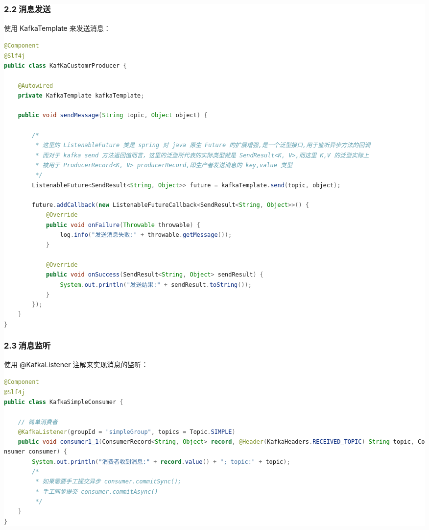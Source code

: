 ### 2.2 消息发送

使用 KafkaTemplate 来发送消息：

```java
@Component
@Slf4j
public class KafKaCustomrProducer {

    @Autowired
    private KafkaTemplate kafkaTemplate;

    public void sendMessage(String topic, Object object) {

        /*
         * 这里的 ListenableFuture 类是 spring 对 java 原生 Future 的扩展增强,是一个泛型接口,用于监听异步方法的回调
         * 而对于 kafka send 方法返回值而言，这里的泛型所代表的实际类型就是 SendResult<K, V>,而这里 K,V 的泛型实际上
         * 被用于 ProducerRecord<K, V> producerRecord,即生产者发送消息的 key,value 类型
         */
        ListenableFuture<SendResult<String, Object>> future = kafkaTemplate.send(topic, object);

        future.addCallback(new ListenableFutureCallback<SendResult<String, Object>>() {
            @Override
            public void onFailure(Throwable throwable) {
                log.info("发送消息失败:" + throwable.getMessage());
            }

            @Override
            public void onSuccess(SendResult<String, Object> sendResult) {
                System.out.println("发送结果:" + sendResult.toString());
            }
        });
    }
}

```

### 2.3  消息监听

使用 @KafkaListener 注解来实现消息的监听：

```java
@Component
@Slf4j
public class KafkaSimpleConsumer {

    // 简单消费者
    @KafkaListener(groupId = "simpleGroup", topics = Topic.SIMPLE)
    public void consumer1_1(ConsumerRecord<String, Object> record, @Header(KafkaHeaders.RECEIVED_TOPIC) String topic, Consumer consumer) {
        System.out.println("消费者收到消息:" + record.value() + "; topic:" + topic);
        /*
         * 如果需要手工提交异步 consumer.commitSync();
         * 手工同步提交 consumer.commitAsync()
         */
    }
}
```
